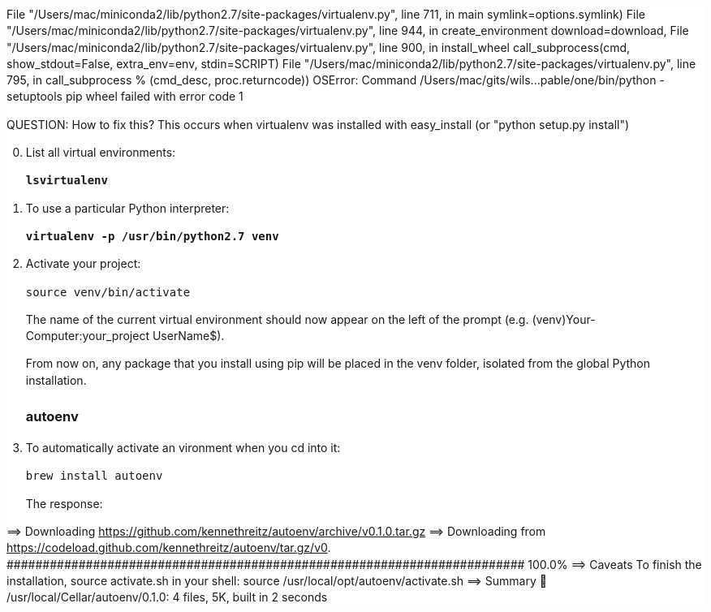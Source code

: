   File "/Users/mac/miniconda2/lib/python2.7/site-packages/virtualenv.py", line 711, in main
    symlink=options.symlink)
  File "/Users/mac/miniconda2/lib/python2.7/site-packages/virtualenv.py", line 944, in create_environment
    download=download,
  File "/Users/mac/miniconda2/lib/python2.7/site-packages/virtualenv.py", line 900, in install_wheel
    call_subprocess(cmd, show_stdout=False, extra_env=env, stdin=SCRIPT)
  File "/Users/mac/miniconda2/lib/python2.7/site-packages/virtualenv.py", line 795, in call_subprocess
    % (cmd_desc, proc.returncode))
OSError: Command /Users/mac/gits/wils...pable/one/bin/python - setuptools pip wheel failed with error code 1
   </pre>

   QUESTION: How to fix this?
   This occurs when virtualenv was installed with easy_install (or "python setup.py install")

0. List all virtual environments:

   <tt><strong>
   lsvirtualenv
   </strong></tt>

0. To use a particular Python interpreter:

   <tt><strong>
   virtualenv -p /usr/bin/python2.7 venv
   </strong></tt>

0. Activate your project:

   <tt>
   source venv/bin/activate
   </tt>

   The name of the current virtual environment should now appear on the left of the prompt 
   (e.g. (venv)Your-Computer:your_project UserName$). 

   From now on, any package that you install using pip will be placed in the venv folder, isolated from the global Python installation.

   ### autoenv

0. To automatically activate an vironment when you cd into it:

   <tt>
   brew install autoenv
   </tt>

   The response:

   <pre>
==> Downloading https://github.com/kennethreitz/autoenv/archive/v0.1.0.tar.gz
==> Downloading from https://codeload.github.com/kennethreitz/autoenv/tar.gz/v0.
######################################################################## 100.0%
==> Caveats
To finish the installation, source activate.sh in your shell:
  source /usr/local/opt/autoenv/activate.sh
==> Summary
🍺  /usr/local/Cellar/autoenv/0.1.0: 4 files, 5K, built in 2 seconds
   </pre>
